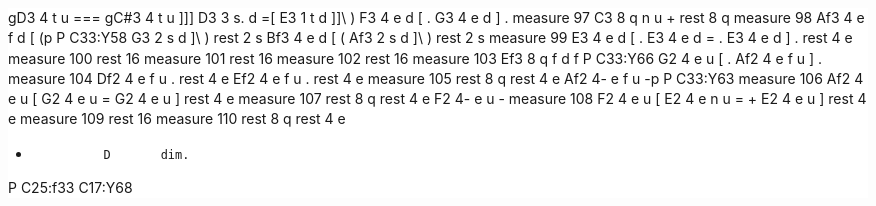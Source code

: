 gD3    4        t     u  ===
gC#3   4        t     u  ]]]
D3     3        s.    d  =[
E3     1        t     d  ]]\   )
F3     4        e     d  [      .
G3     4        e     d  ]      .
measure 97
C3     8        q n   u         +
rest   8        q
measure 98
Af3    4        e f   d  [     (p
P    C33:Y58
G3     2        s     d  ]\    )
rest   2        s
Bf3    4        e     d  [     (
Af3    2        s     d  ]\    )
rest   2        s
measure 99
E3     4        e     d  [      .
E3     4        e     d  =      .
E3     4        e     d  ]      .
rest   4        e
measure 100
rest  16
measure 101
rest  16
measure 102
rest  16
measure 103
Ef3    8        q f   d         f
P    C33:Y66
G2     4        e     u  [      .
Af2    4        e f   u  ]      .
measure 104
Df2    4        e f   u         .
rest   4        e
Ef2    4        e f   u         .
rest   4        e
measure 105
rest   8        q
rest   4        e
Af2    4-       e f   u        -p
P    C33:Y63
measure 106
Af2    4        e     u  [
G2     4        e     u  =
G2     4        e     u  ]
rest   4        e
measure 107
rest   8        q
rest   4        e
F2     4-       e     u        -
measure 108
F2     4        e     u  [
E2     4        e n   u  =      +
E2     4        e     u  ]
rest   4        e
measure 109
rest  16
measure 110
rest   8        q
rest   4        e
*               D       dim.
P  C25:f33  C17:Y68